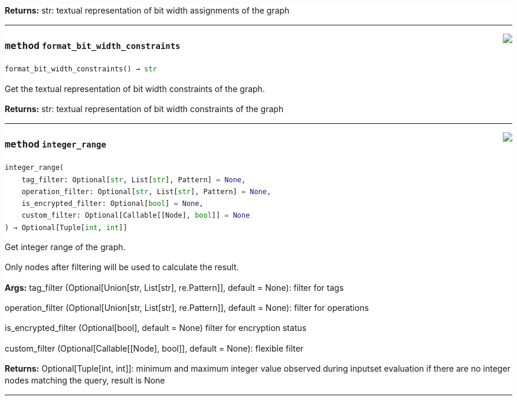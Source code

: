 
**Returns:**
  str:  textual representation of bit width assignments of the graph 

---

<a href="../../frontends/concrete-python/concrete/fhe/representation/graph.py#L564"><img align="right" style="float:right;" src="https://img.shields.io/badge/-source-cccccc?style=flat-square"></a>

### <kbd>method</kbd> `format_bit_width_constraints`

```python
format_bit_width_constraints() → str
```

Get the textual representation of bit width constraints of the graph. 



**Returns:**
  str:  textual representation of bit width constraints of the graph 

---

<a href="../../frontends/concrete-python/concrete/fhe/representation/graph.py#L918"><img align="right" style="float:right;" src="https://img.shields.io/badge/-source-cccccc?style=flat-square"></a>

### <kbd>method</kbd> `integer_range`

```python
integer_range(
    tag_filter: Optional[str, List[str], Pattern] = None,
    operation_filter: Optional[str, List[str], Pattern] = None,
    is_encrypted_filter: Optional[bool] = None,
    custom_filter: Optional[Callable[[Node], bool]] = None
) → Optional[Tuple[int, int]]
```

Get integer range of the graph. 

Only nodes after filtering will be used to calculate the result. 



**Args:**
  tag_filter (Optional[Union[str, List[str], re.Pattern]], default = None):  filter for tags 

 operation_filter (Optional[Union[str, List[str], re.Pattern]], default = None):  filter for operations 

 is_encrypted_filter (Optional[bool], default = None)  filter for encryption status 

 custom_filter (Optional[Callable[[Node], bool]], default = None):  flexible filter 



**Returns:**
  Optional[Tuple[int, int]]:  minimum and maximum integer value observed during inputset evaluation  if there are no integer nodes matching the query, result is None 

---

